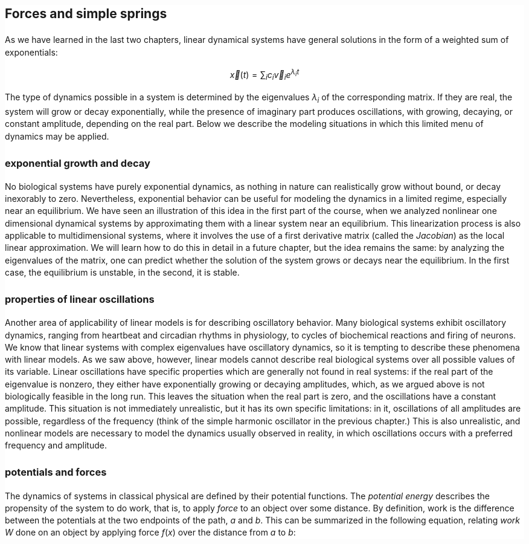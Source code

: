 ## Forces and simple springs

As we have learned in the last two chapters, linear dynamical systems have general solutions in the form of a weighted sum of exponentials:

$$
\vec x(t) = \sum_i c_i \vec v_i e^{\lambda_i t}
$$

The type of dynamics possible in a system is determined by the eigenvalues $\lambda_i$ of the corresponding matrix. If they are real, the system will grow or decay exponentially, while the presence of imaginary part produces oscillations, with growing, decaying, or constant amplitude, depending on the real part. Below we describe the modeling situations in which this limited menu of dynamics may be applied.

### exponential growth and decay

No biological systems have purely exponential dynamics, as nothing in nature can realistically grow without bound, or decay inexorably to zero. Nevertheless, exponential behavior can be useful for modeling the dynamics in a limited regime, especially near an equilibrium. We have seen an illustration of this idea in the first part of the course, when we analyzed nonlinear one dimensional dynamical systems by approximating them with a linear system near an equilibrium. This linearization process is also applicable to multidimensional systems, where it involves the use of a first derivative matrix (called the *Jacobian*) as the local linear approximation. We will learn how to do this in detail in a future chapter, but the idea remains the same: by analyzing the eigenvalues of the matrix, one can predict whether the solution of the system grows or decays near the equilibrium. In the first case, the equilibrium is unstable, in the second, it is stable.

### properties of linear oscillations

Another area of applicability of linear models is for describing oscillatory behavior. Many biological systems exhibit oscillatory dynamics, ranging from heartbeat and circadian rhythms in physiology, to cycles of biochemical reactions and firing of neurons. We know that linear systems with complex eigenvalues have oscillatory dynamics, so it is tempting to describe these phenomena with linear models. As we saw above, however, linear models cannot describe real biological systems over all possible values of its variable. Linear oscillations have specific properties which are generally not found in real systems: if the real part of the eigenvalue is nonzero, they either have exponentially growing or decaying amplitudes, which, as we argued above is not biologically feasible in the long run. This leaves the situation when the real part is zero, and the oscillations have a constant amplitude. This situation is not immediately unrealistic, but it has its own specific limitations: in it, oscillations of all amplitudes are possible, regardless of the frequency (think of the simple harmonic oscillator in the previous chapter.) This is also unrealistic, and nonlinear models are necessary to model the dynamics usually observed in reality, in which oscillations occurs with a preferred frequency and amplitude.

### potentials and forces

The dynamics of systems in classical physical are defined by their potential functions. The *potential energy* describes the propensity of the system to do work, that is, to apply *force* to an object over some distance. By definition, work is the difference between the potentials at the two endpoints of the path, $a$ and $b$. This can be summarized in the following equation, relating *work* $W$ done on an object by applying force $f(x)$ over the distance from $a$ to $b$:

